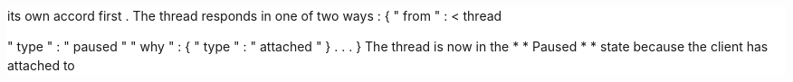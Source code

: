 its
own
accord
first
.
The
thread
responds
in
one
of
two
ways
:
{
"
from
"
:
<
thread
>
"
type
"
:
"
paused
"
"
why
"
:
{
"
type
"
:
"
attached
"
}
.
.
.
}
The
thread
is
now
in
the
*
*
Paused
*
*
state
because
the
client
has
attached
to